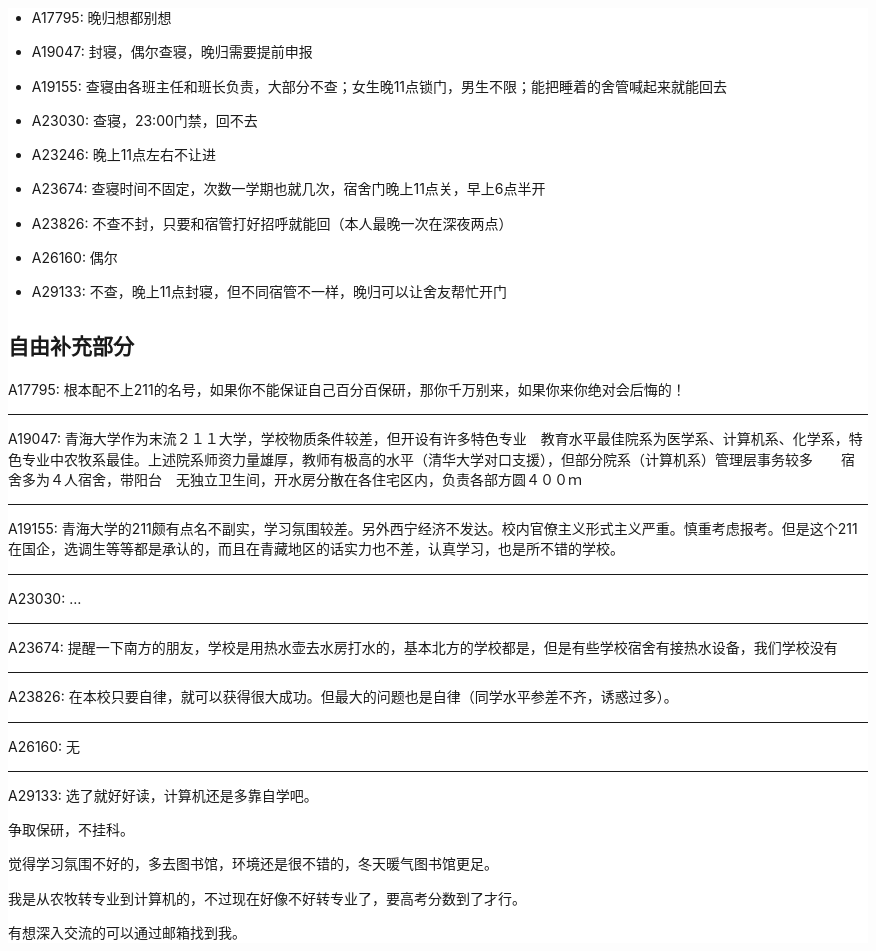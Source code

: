 - A17795: 晚归想都别想

- A19047: 封寝，偶尔查寝，晚归需要提前申报

- A19155: 查寝由各班主任和班长负责，大部分不查；女生晚11点锁门，男生不限；能把睡着的舍管喊起来就能回去

- A23030: 查寝，23:00门禁，回不去

- A23246: 晚上11点左右不让进

- A23674: 查寝时间不固定，次数一学期也就几次，宿舍门晚上11点关，早上6点半开

- A23826: 不查不封，只要和宿管打好招呼就能回（本人最晚一次在深夜两点）

- A26160: 偶尔

- A29133: 不查，晚上11点封寝，但不同宿管不一样，晚归可以让舍友帮忙开门

## 自由补充部分

A17795: 根本配不上211的名号，如果你不能保证自己百分百保研，那你千万别来，如果你来你绝对会后悔的！

***

A19047: 青海大学作为末流２１１大学，学校物质条件较差，但开设有许多特色专业　教育水平最佳院系为医学系、计算机系、化学系，特色专业中农牧系最佳。上述院系师资力量雄厚，教师有极高的水平（清华大学对口支援），但部分院系（计算机系）管理层事务较多　　宿舍多为４人宿舍，带阳台　无独立卫生间，开水房分散在各住宅区内，负责各部方圆４００ｍ

***

A19155: 青海大学的211颇有点名不副实，学习氛围较差。另外西宁经济不发达。校内官僚主义形式主义严重。慎重考虑报考。但是这个211在国企，选调生等等都是承认的，而且在青藏地区的话实力也不差，认真学习，也是所不错的学校。

***

A23030: …

***

A23674: 提醒一下南方的朋友，学校是用热水壶去水房打水的，基本北方的学校都是，但是有些学校宿舍有接热水设备，我们学校没有

***

A23826: 在本校只要自律，就可以获得很大成功。但最大的问题也是自律（同学水平参差不齐，诱惑过多）。

***

A26160: 无

***

A29133: 选了就好好读，计算机还是多靠自学吧。

争取保研，不挂科。

觉得学习氛围不好的，多去图书馆，环境还是很不错的，冬天暖气图书馆更足。

我是从农牧转专业到计算机的，不过现在好像不好转专业了，要高考分数到了才行。

有想深入交流的可以通过邮箱找到我。